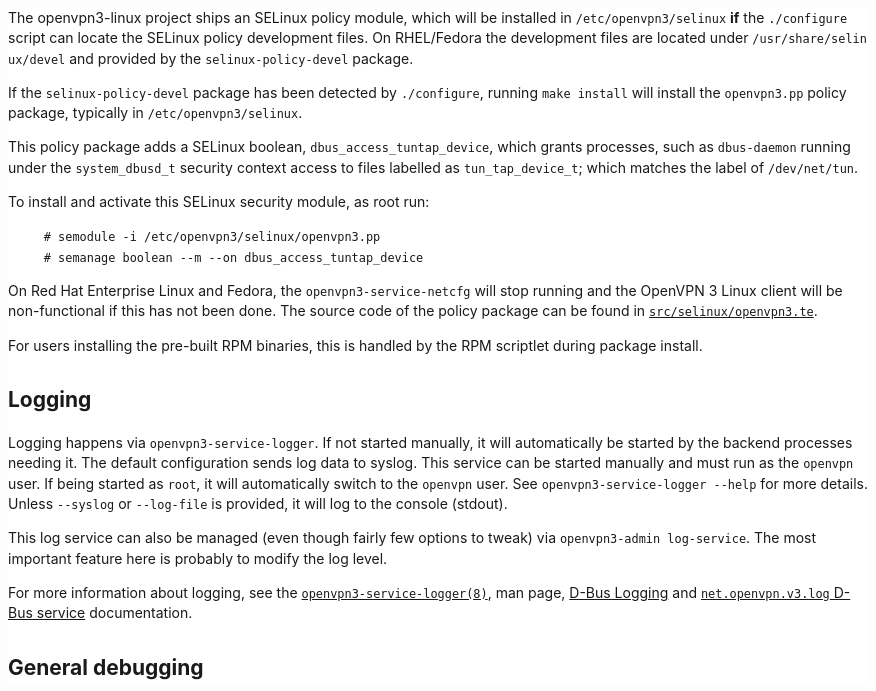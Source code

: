 The openvpn3-linux project ships an SELinux policy module, which will be
installed in `/etc/openvpn3/selinux` **if** the `./configure` script can
locate the SELinux policy development files.  On RHEL/Fedora the development
files are located under `/usr/share/selinux/devel` and provided by the
`selinux-policy-devel` package.

If the `selinux-policy-devel` package has been detected by `./configure`,
running `make install` will install the `openvpn3.pp` policy package,
typically in `/etc/openvpn3/selinux`.

This policy package adds a SELinux boolean, `dbus_access_tuntap_device`,
which grants processes, such as `dbus-daemon` running under the
`system_dbusd_t` security context access to files labelled as
`tun_tap_device_t`; which matches the label of `/dev/net/tun`.

To install and activate this SELinux security module, as root run:

         # semodule -i /etc/openvpn3/selinux/openvpn3.pp
         # semanage boolean --m --on dbus_access_tuntap_device

On Red Hat Enterprise Linux and Fedora, the `openvpn3-service-netcfg` will
stop running and the OpenVPN 3 Linux client will be non-functional if this
has not been done.  The source code of the policy package can be found in
[`src/selinux/openvpn3.te`](src/selinux/openvpn3.te).

For users installing the pre-built RPM binaries, this is handled by the RPM
scriptlet during package install.


Logging
-------

Logging happens via `openvpn3-service-logger`.  If not started manually,
it will automatically be started by the backend processes needing it.  The
default configuration sends log data to syslog.  This service can be
started manually and must run as the `openvpn` user.  If  being started as
`root`, it will automatically switch to the `openvpn` user.  See
`openvpn3-service-logger --help` for more details.  Unless `--syslog` or
`--log-file` is provided, it will log to the console (stdout).

This log service can also be managed (even though fairly few options
to tweak) via `openvpn3-admin log-service`.  The most important feature
here is probably to modify the log level.

For more information about logging, see the
[`openvpn3-service-logger(8)`](docs/man/openvpn3-service-logger.8.rst),
man page, [D-Bus Logging](docs/dbus/dbus-logging.md) and
[`net.openvpn.v3.log` D-Bus service](docs/dbus/dbus-service-net.openvpn.v3.log.md)
documentation.


General debugging
-----------------
